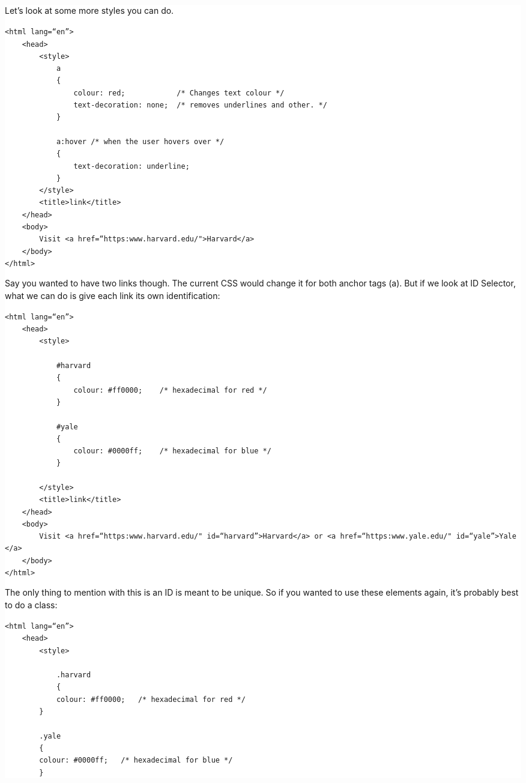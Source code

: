 Let’s look at some more styles you can do.
```
<html lang=“en”>
    <head>
        <style>
            a
            {
                colour: red;            /* Changes text colour */
                text-decoration: none;	/* removes underlines and other. */
            }

            a:hover	/* when the user hovers over */
            {
                text-decoration: underline;
            }
        </style>
        <title>link</title>
    </head>
    <body>
        Visit <a href=“https:www.harvard.edu/">Harvard</a>
    </body>
</html>
```
Say you wanted to have two links though. The current CSS would change it for both anchor tags (a). But if we look at ID Selector, what we can do is give each link its own identification:
```
<html lang=“en”>
    <head>
        <style>

            #harvard
            {
                colour: #ff0000;	/* hexadecimal for red */
            }

            #yale
            {
                colour: #0000ff;	/* hexadecimal for blue */
            }

        </style>
        <title>link</title>
    </head>
    <body>
        Visit <a href=“https:www.harvard.edu/" id=“harvard”>Harvard</a> or <a href=“https:www.yale.edu/" id=“yale”>Yale</a>
    </body>
</html>
```
The only thing to mention with this is an ID is meant to be unique. So if you wanted to use these elements again, it’s probably best to do a class:
```
<html lang=“en”>
    <head>
        <style>

            .harvard
            {
	        colour: #ff0000;   /* hexadecimal for red */
	    }

	    .yale
	    {
		colour: #0000ff;   /* hexadecimal for blue */
	    }
```